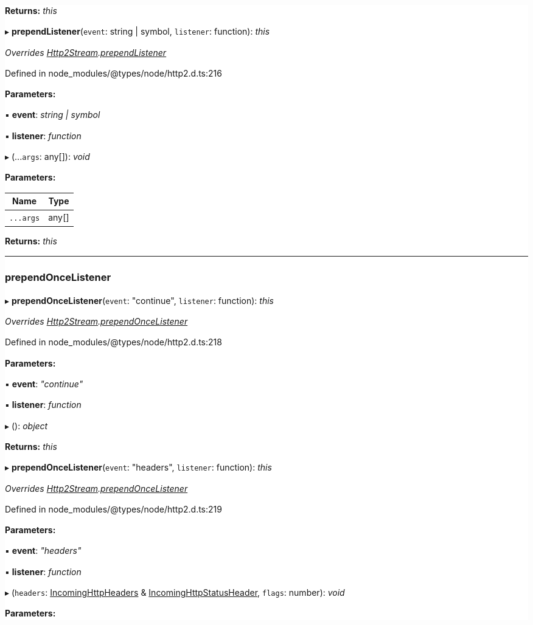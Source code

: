 **Returns:** *this*

▸ **prependListener**(`event`: string | symbol, `listener`: function): *this*

*Overrides [Http2Stream](_http2_.http2stream.md).[prependListener](_http2_.http2stream.md#prependlistener)*

Defined in node_modules/@types/node/http2.d.ts:216

**Parameters:**

▪ **event**: *string | symbol*

▪ **listener**: *function*

▸ (...`args`: any[]): *void*

**Parameters:**

Name | Type |
------ | ------ |
`...args` | any[] |

**Returns:** *this*

___

###  prependOnceListener

▸ **prependOnceListener**(`event`: "continue", `listener`: function): *this*

*Overrides [Http2Stream](_http2_.http2stream.md).[prependOnceListener](_http2_.http2stream.md#prependoncelistener)*

Defined in node_modules/@types/node/http2.d.ts:218

**Parameters:**

▪ **event**: *"continue"*

▪ **listener**: *function*

▸ (): *object*

**Returns:** *this*

▸ **prependOnceListener**(`event`: "headers", `listener`: function): *this*

*Overrides [Http2Stream](_http2_.http2stream.md).[prependOnceListener](_http2_.http2stream.md#prependoncelistener)*

Defined in node_modules/@types/node/http2.d.ts:219

**Parameters:**

▪ **event**: *"headers"*

▪ **listener**: *function*

▸ (`headers`: [IncomingHttpHeaders](../interfaces/_http2_.incominghttpheaders.md) & [IncomingHttpStatusHeader](../interfaces/_http2_.incominghttpstatusheader.md), `flags`: number): *void*

**Parameters:**
